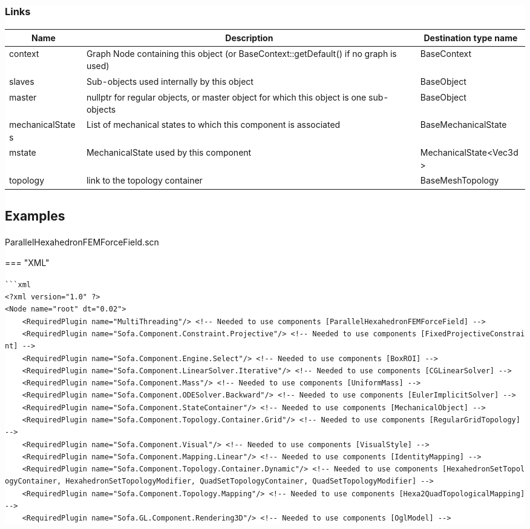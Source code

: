 
</tbody>
</table>

### Links


| Name | Description | Destination type name |
| ---- | ----------- | --------------------- |
|context|Graph Node containing this object (or BaseContext::getDefault() if no graph is used)|BaseContext|
|slaves|Sub-objects used internally by this object|BaseObject|
|master|nullptr for regular objects, or master object for which this object is one sub-objects|BaseObject|
|mechanicalStates|List of mechanical states to which this component is associated|BaseMechanicalState|
|mstate|MechanicalState used by this component|MechanicalState&lt;Vec3d&gt;|
|topology|link to the topology container|BaseMeshTopology|

## Examples 

ParallelHexahedronFEMForceField.scn

=== "XML"

    ```xml
    <?xml version="1.0" ?>
    <Node name="root" dt="0.02">
        <RequiredPlugin name="MultiThreading"/> <!-- Needed to use components [ParallelHexahedronFEMForceField] -->
        <RequiredPlugin name="Sofa.Component.Constraint.Projective"/> <!-- Needed to use components [FixedProjectiveConstraint] -->
        <RequiredPlugin name="Sofa.Component.Engine.Select"/> <!-- Needed to use components [BoxROI] -->
        <RequiredPlugin name="Sofa.Component.LinearSolver.Iterative"/> <!-- Needed to use components [CGLinearSolver] -->
        <RequiredPlugin name="Sofa.Component.Mass"/> <!-- Needed to use components [UniformMass] -->
        <RequiredPlugin name="Sofa.Component.ODESolver.Backward"/> <!-- Needed to use components [EulerImplicitSolver] -->
        <RequiredPlugin name="Sofa.Component.StateContainer"/> <!-- Needed to use components [MechanicalObject] -->
        <RequiredPlugin name="Sofa.Component.Topology.Container.Grid"/> <!-- Needed to use components [RegularGridTopology] -->
        <RequiredPlugin name="Sofa.Component.Visual"/> <!-- Needed to use components [VisualStyle] -->
        <RequiredPlugin name="Sofa.Component.Mapping.Linear"/> <!-- Needed to use components [IdentityMapping] -->
        <RequiredPlugin name="Sofa.Component.Topology.Container.Dynamic"/> <!-- Needed to use components [HexahedronSetTopologyContainer, HexahedronSetTopologyModifier, QuadSetTopologyContainer, QuadSetTopologyModifier] -->
        <RequiredPlugin name="Sofa.Component.Topology.Mapping"/> <!-- Needed to use components [Hexa2QuadTopologicalMapping] -->
        <RequiredPlugin name="Sofa.GL.Component.Rendering3D"/> <!-- Needed to use components [OglModel] -->
    